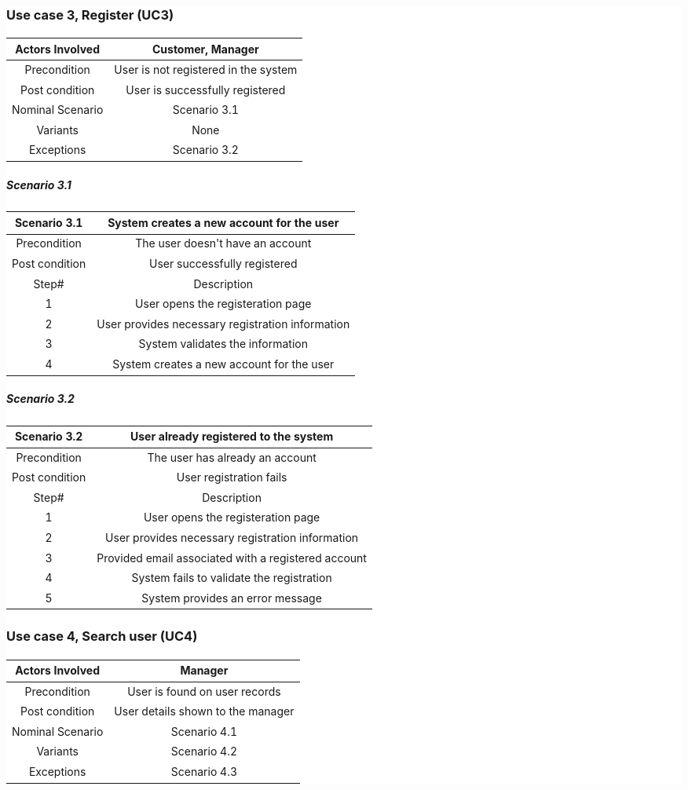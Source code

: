 ### Use case 3, Register (UC3)

| Actors Involved  |  Customer, Manager|
| :--------------: | :------------------------------------------------------------------: |
|   Precondition   | User is not registered in the system |
|  Post condition  | User is successfully registered   |
| Nominal Scenario | Scenario 3.1       |
|     Variants     |    None                 |
|    Exceptions    |     Scenario 3.2                   |


##### Scenario 3.1

|  Scenario 3.1  |   System creates a new account for the user                                                                         |
| :------------: | :------------------------------------------------------------------------: |
|  Precondition  | The user doesn't have an account |
| Post condition |  User successfully registered   |
|     Step#      | Description|
|       1|        User opens the registeration page|
|       2        |  User provides necessary registration information|
|      3      |     System validates the information|
|      4      |     System creates a new account for the user|

##### Scenario 3.2

|  Scenario 3.2  |   User already registered to the system                                                                        |
| :------------: | :------------------------------------------------------------------------: |
|  Precondition  | The user has already an account |
| Post condition |  User registration fails   |
|     Step#      | Description|
|       1|        User opens the registeration page|
|       2        |  User provides necessary registration information|
|       3        |  Provided email associated with a registered account|
|      4      |     System fails to validate the registration|
|      5      |     System provides an error message|

### Use case 4, Search user (UC4)

| Actors Involved  | Manager  |
| :--------------: | :------------------------------------------------------------------: |
|   Precondition   | User is found on user records |
|  Post condition  | User details shown to the manager   |
| Nominal Scenario | Scenario 4.1       |
|     Variants     |    Scenario 4.2                 |
|    Exceptions    |     Scenario 4.3|
